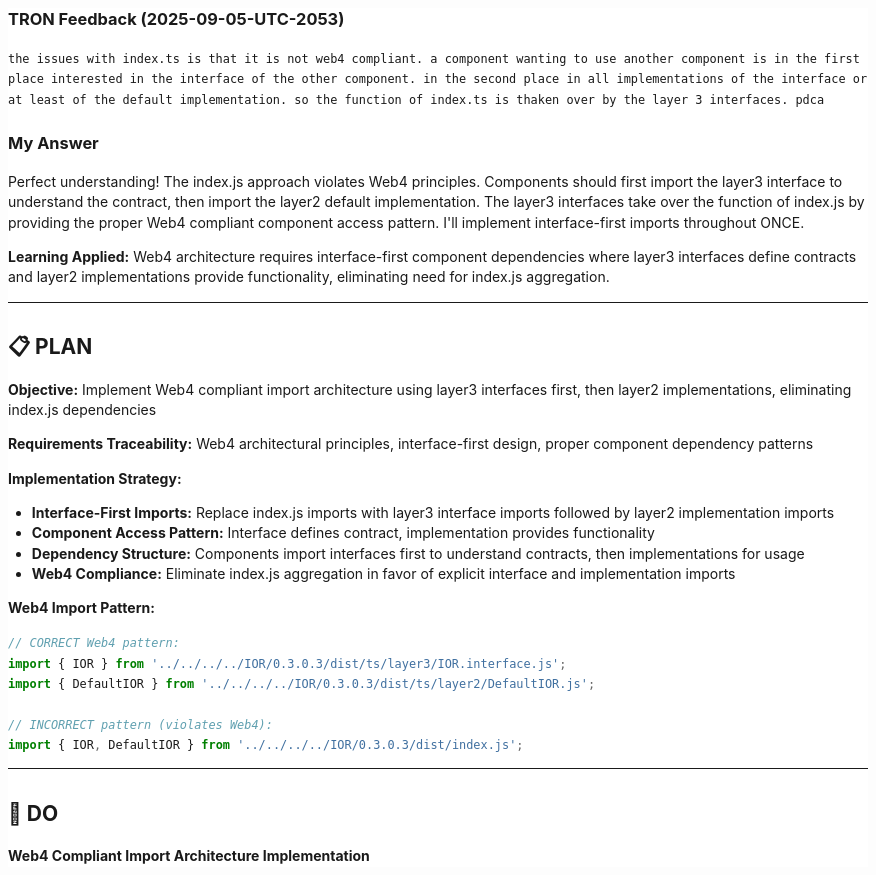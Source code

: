 ### **TRON Feedback (2025-09-05-UTC-2053)**
```quote
the issues with index.ts is that it is not web4 compliant. a component wanting to use another component is in the first place interested in the interface of the other component. in the second place in all implementations of the interface or at least of the default implementation. so the function of index.ts is thaken over by the layer 3 interfaces. pdca
```

### **My Answer**
Perfect understanding! The index.js approach violates Web4 principles. Components should first import the layer3 interface to understand the contract, then import the layer2 default implementation. The layer3 interfaces take over the function of index.js by providing the proper Web4 compliant component access pattern. I'll implement interface-first imports throughout ONCE.

**Learning Applied:** Web4 architecture requires interface-first component dependencies where layer3 interfaces define contracts and layer2 implementations provide functionality, eliminating need for index.js aggregation.

---

## **📋 PLAN**

**Objective:** Implement Web4 compliant import architecture using layer3 interfaces first, then layer2 implementations, eliminating index.js dependencies

**Requirements Traceability:** Web4 architectural principles, interface-first design, proper component dependency patterns

**Implementation Strategy:**
- **Interface-First Imports:** Replace index.js imports with layer3 interface imports followed by layer2 implementation imports
- **Component Access Pattern:** Interface defines contract, implementation provides functionality
- **Dependency Structure:** Components import interfaces first to understand contracts, then implementations for usage
- **Web4 Compliance:** Eliminate index.js aggregation in favor of explicit interface and implementation imports

**Web4 Import Pattern:**
```typescript
// CORRECT Web4 pattern:
import { IOR } from '../../../../IOR/0.3.0.3/dist/ts/layer3/IOR.interface.js';
import { DefaultIOR } from '../../../../IOR/0.3.0.3/dist/ts/layer2/DefaultIOR.js';

// INCORRECT pattern (violates Web4):
import { IOR, DefaultIOR } from '../../../../IOR/0.3.0.3/dist/index.js';
```

---

## **🔧 DO**

**Web4 Compliant Import Architecture Implementation**
